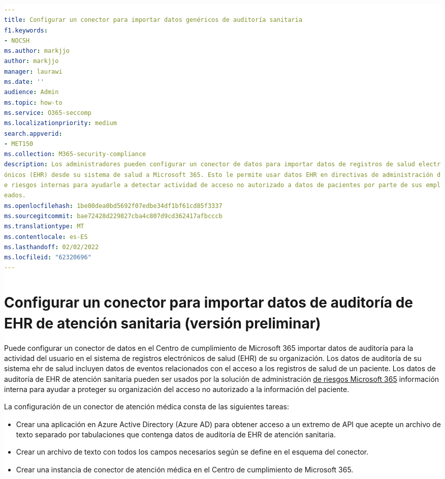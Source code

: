 ```yaml
---
title: Configurar un conector para importar datos genéricos de auditoría sanitaria
f1.keywords:
- NOCSH
ms.author: markjjo
author: markjjo
manager: laurawi
ms.date: ''
audience: Admin
ms.topic: how-to
ms.service: O365-seccomp
ms.localizationpriority: medium
search.appverid:
- MET150
ms.collection: M365-security-compliance
description: Los administradores pueden configurar un conector de datos para importar datos de registros de salud electrónicos (EHR) desde su sistema de salud a Microsoft 365. Esto le permite usar datos EHR en directivas de administración de riesgos internas para ayudarle a detectar actividad de acceso no autorizado a datos de pacientes por parte de sus empleados.
ms.openlocfilehash: 1be80dea0bd5692f07edbe34df1bf61cd85f3337
ms.sourcegitcommit: bae72428d229827cba4c807d9cd362417afbcccb
ms.translationtype: MT
ms.contentlocale: es-ES
ms.lasthandoff: 02/02/2022
ms.locfileid: "62320696"
---
```

# <a name="set-up-a-connector-to-import-healthcare-ehr-audit-data-preview"></a>Configurar un conector para importar datos de auditoría de EHR de atención sanitaria (versión preliminar)

Puede configurar un conector de datos en el Centro de cumplimiento de Microsoft 365 importar datos de auditoría para la actividad del usuario en el sistema de registros electrónicos de salud (EHR) de su organización. Los datos de auditoría de su sistema ehr de salud incluyen datos de eventos relacionados con el acceso a los registros de salud de un paciente. Los datos de auditoría de EHR de atención sanitaria pueden ser usados por la solución de administración [de riesgos Microsoft 365](insider-risk-management.md) información interna para ayudar a proteger su organización del acceso no autorizado a la información del paciente.

La configuración de un conector de atención médica consta de las siguientes tareas:

- Crear una aplicación en Azure Active Directory (Azure AD) para obtener acceso a un extremo de API que acepte un archivo de texto separado por tabulaciones que contenga datos de auditoría de EHR de atención sanitaria.

- Crear un archivo de texto con todos los campos necesarios según se define en el esquema del conector.

- Crear una instancia de conector de atención médica en el Centro de cumplimiento de Microsoft 365.
